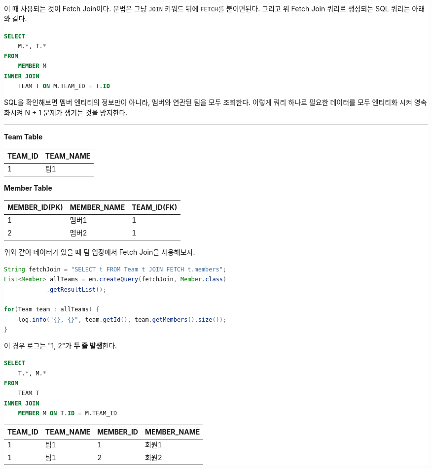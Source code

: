 이 때 사용되는 것이 Fetch Join이다. 
문법은 그냥 ```JOIN``` 키워드 뒤에 ```FETCH```를 붙이면된다. 
그리고 위 Fetch Join 쿼리로 생성되는 SQL 쿼리는 아래와 같다.

``` sql
SELECT
    M.*, T.*
FROM
    MEMBER M
INNER JOIN
    TEAM T ON M.TEAM_ID = T.ID
```

SQL을 확인해보면 멤버 엔티티의 정보만이 아니라, 멤버와 연관된 팀을 모두 조회한다. 
이렇게 쿼리 하나로 필요한 데이터를 모두 엔티티화 시켜 영속화시켜 N + 1 문제가 생기는 것을 방지한다. 

----------

**Team Table**

|TEAM_ID|TEAM_NAME|
|:--|:--|
|1|팀1|

**Member Table**  

|MEMBER_ID(PK)|MEMBER_NAME|TEAM_ID(FK)|
|:---|:---|:---|
|1|멤버1|1|
|2|멤버2|1|

위와 같이 데이터가 있을 때 팀 입장에서 Fetch Join을 사용해보자. 

``` java
String fetchJoin = "SELECT t FROM Team t JOIN FETCH t.members";
List<Member> allTeams = em.createQuery(fetchJoin, Member.class)
            .getResultList();

for(Team team : allTeams) {
    log.info("{}, {}", team.getId(), team.getMembers().size());
}
```

이 경우 로그는 "1, 2"가 **두 줄 발생**한다.

``` sql
SELECT
    T.*, M.*
FROM
    TEAM T
INNER JOIN
    MEMBER M ON T.ID = M.TEAM_ID
```

|TEAM_ID|TEAM_NAME|MEMBER_ID|MEMBER_NAME|
|:---|:---|:---|:---|
|1|팀1|1|회원1|
|1|팀1|2|회원2|
